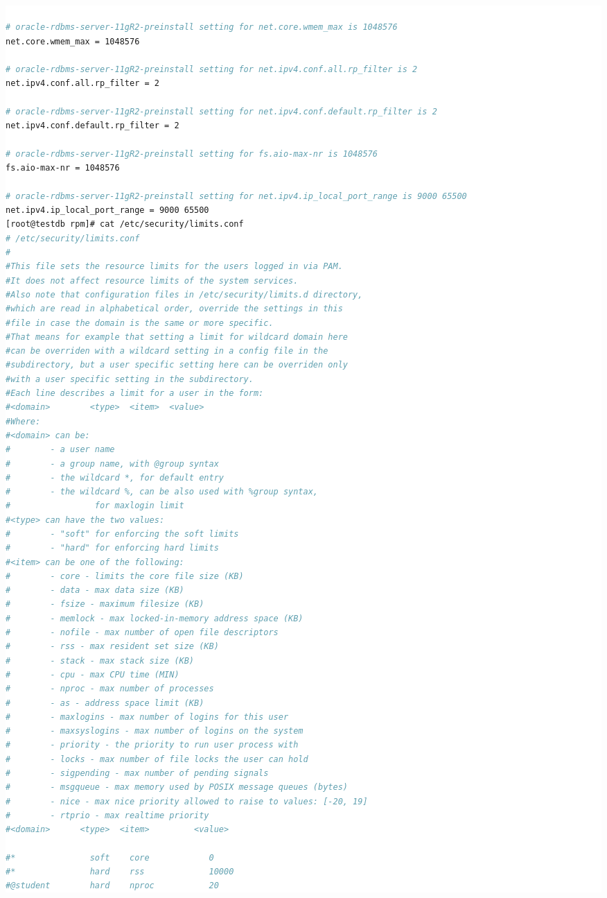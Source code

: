 ```bash

# oracle-rdbms-server-11gR2-preinstall setting for net.core.wmem_max is 1048576
net.core.wmem_max = 1048576

# oracle-rdbms-server-11gR2-preinstall setting for net.ipv4.conf.all.rp_filter is 2
net.ipv4.conf.all.rp_filter = 2

# oracle-rdbms-server-11gR2-preinstall setting for net.ipv4.conf.default.rp_filter is 2
net.ipv4.conf.default.rp_filter = 2

# oracle-rdbms-server-11gR2-preinstall setting for fs.aio-max-nr is 1048576
fs.aio-max-nr = 1048576

# oracle-rdbms-server-11gR2-preinstall setting for net.ipv4.ip_local_port_range is 9000 65500
net.ipv4.ip_local_port_range = 9000 65500
[root@testdb rpm]# cat /etc/security/limits.conf
# /etc/security/limits.conf
#
#This file sets the resource limits for the users logged in via PAM.
#It does not affect resource limits of the system services.
#Also note that configuration files in /etc/security/limits.d directory,
#which are read in alphabetical order, override the settings in this
#file in case the domain is the same or more specific.
#That means for example that setting a limit for wildcard domain here
#can be overriden with a wildcard setting in a config file in the
#subdirectory, but a user specific setting here can be overriden only
#with a user specific setting in the subdirectory.
#Each line describes a limit for a user in the form:
#<domain>        <type>  <item>  <value>
#Where:
#<domain> can be:
#        - a user name
#        - a group name, with @group syntax
#        - the wildcard *, for default entry
#        - the wildcard %, can be also used with %group syntax,
#                 for maxlogin limit
#<type> can have the two values:
#        - "soft" for enforcing the soft limits
#        - "hard" for enforcing hard limits
#<item> can be one of the following:
#        - core - limits the core file size (KB)
#        - data - max data size (KB)
#        - fsize - maximum filesize (KB)
#        - memlock - max locked-in-memory address space (KB)
#        - nofile - max number of open file descriptors
#        - rss - max resident set size (KB)
#        - stack - max stack size (KB)
#        - cpu - max CPU time (MIN)
#        - nproc - max number of processes
#        - as - address space limit (KB)
#        - maxlogins - max number of logins for this user
#        - maxsyslogins - max number of logins on the system
#        - priority - the priority to run user process with
#        - locks - max number of file locks the user can hold
#        - sigpending - max number of pending signals
#        - msgqueue - max memory used by POSIX message queues (bytes)
#        - nice - max nice priority allowed to raise to values: [-20, 19]
#        - rtprio - max realtime priority
#<domain>      <type>  <item>         <value>

#*               soft    core            0
#*               hard    rss             10000
#@student        hard    nproc           20
```